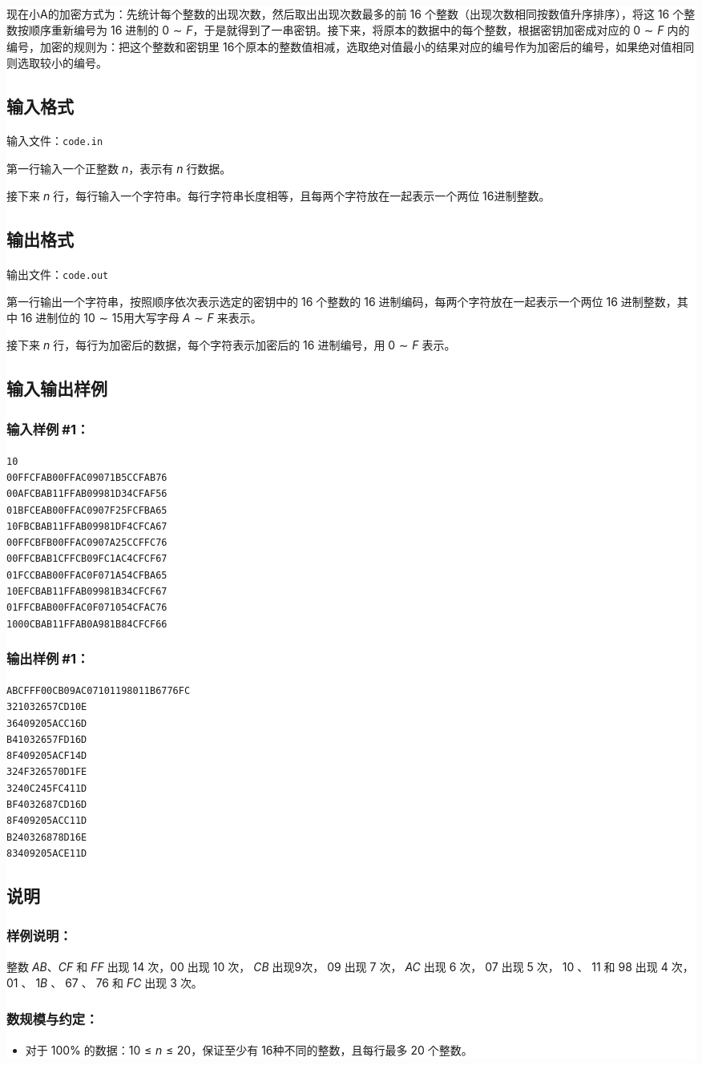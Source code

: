 现在小A的加密方式为：先统计每个整数的出现次数，然后取出出现次数最多的前 $16$ 个整数（出现次数相同按数值升序排序），将这 $16$ 个整数按顺序重新编号为 $16$ 进制的 $0 \sim F$，于是就得到了一串密钥。接下来，将原本的数据中的每个整数，根据密钥加密成对应的 $0 \sim F$ 内的编号，加密的规则为：把这个整数和密钥里 $16$个原本的整数值相减，选取绝对值最小的结果对应的编号作为加密后的编号，如果绝对值相同则选取较小的编号。

## 输入格式
输入文件：`code.in`

第一行输入一个正整数 $n$，表示有 $n$ 行数据。

接下来 $n$ 行，每行输入一个字符串。每行字符串长度相等，且每两个字符放在一起表示一个两位 $16$进制整数。

## 输出格式
输出文件：`code.out`

第一行输出一个字符串，按照顺序依次表示选定的密钥中的 $16$ 个整数的 $16$ 进制编码，每两个字符放在一起表示一个两位 $16$ 进制整数，其中 $16$ 进制位的 $10 \sim 15$用大写字母 $A \sim F$ 来表示。

接下来 $n$ 行，每行为加密后的数据，每个字符表示加密后的 $16$ 进制编号，用 $0 \sim F$ 表示。

## 输入输出样例

### 输入样例 #1：
```
10
00FFCFAB00FFAC09071B5CCFAB76
00AFCBAB11FFAB09981D34CFAF56
01BFCEAB00FFAC0907F25FCFBA65
10FBCBAB11FFAB09981DF4CFCA67
00FFCBFB00FFAC0907A25CCFFC76
00FFCBAB1CFFCB09FC1AC4CFCF67
01FCCBAB00FFAC0F071A54CFBA65
10EFCBAB11FFAB09981B34CFCF67
01FFCBAB00FFAC0F071054CFAC76
1000CBAB11FFAB0A981B84CFCF66
```

### 输出样例 #1：
```
ABCFFF00CB09AC07101198011B6776FC
321032657CD10E
36409205ACC16D
B41032657FD16D
8F409205ACF14D
324F326570D1FE
3240C245FC411D
BF4032687CD16D
8F409205ACC11D
B240326878D16E
83409205ACE11D
```

## 说明
### 样例说明：

整数 $AB$、$CF$ 和 $FF$ 出现 $14$ 次，$00$ 出现 $10$ 次， $CB$ 出现$9$次， $09$ 出现 $7$ 次， $AC$ 出现 $6$ 次， $07$ 出现 $5$ 次， $10$ 、 $11$ 和 $98$ 出现 $4$ 次，$01$ 、 $1B$ 、 $67$ 、 $76$ 和 $FC$ 出现 $3$ 次。

### 数规模与约定：

- 对于 $100\%$ 的数据：$10 \leq n \leq 20$，保证至少有 $16$种不同的整数，且每行最多 $20$ 个整数。